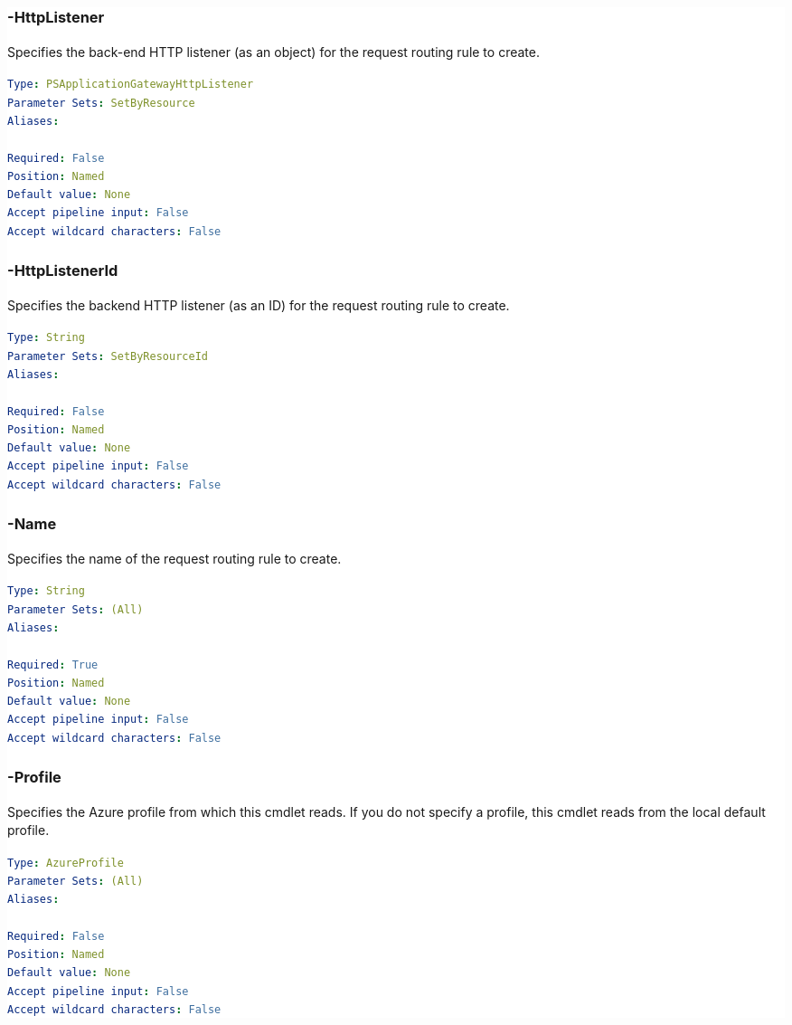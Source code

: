 ### -HttpListener
Specifies the back-end HTTP listener (as an object) for the request routing rule to create.

```yaml
Type: PSApplicationGatewayHttpListener
Parameter Sets: SetByResource
Aliases: 

Required: False
Position: Named
Default value: None
Accept pipeline input: False
Accept wildcard characters: False
```

### -HttpListenerId
Specifies the backend HTTP listener (as an ID) for the request routing rule to create.

```yaml
Type: String
Parameter Sets: SetByResourceId
Aliases: 

Required: False
Position: Named
Default value: None
Accept pipeline input: False
Accept wildcard characters: False
```

### -Name
Specifies the name of the request routing rule to create.

```yaml
Type: String
Parameter Sets: (All)
Aliases: 

Required: True
Position: Named
Default value: None
Accept pipeline input: False
Accept wildcard characters: False
```

### -Profile
Specifies the Azure profile from which this cmdlet reads.
If you do not specify a profile, this cmdlet reads from the local default profile.

```yaml
Type: AzureProfile
Parameter Sets: (All)
Aliases: 

Required: False
Position: Named
Default value: None
Accept pipeline input: False
Accept wildcard characters: False
```
